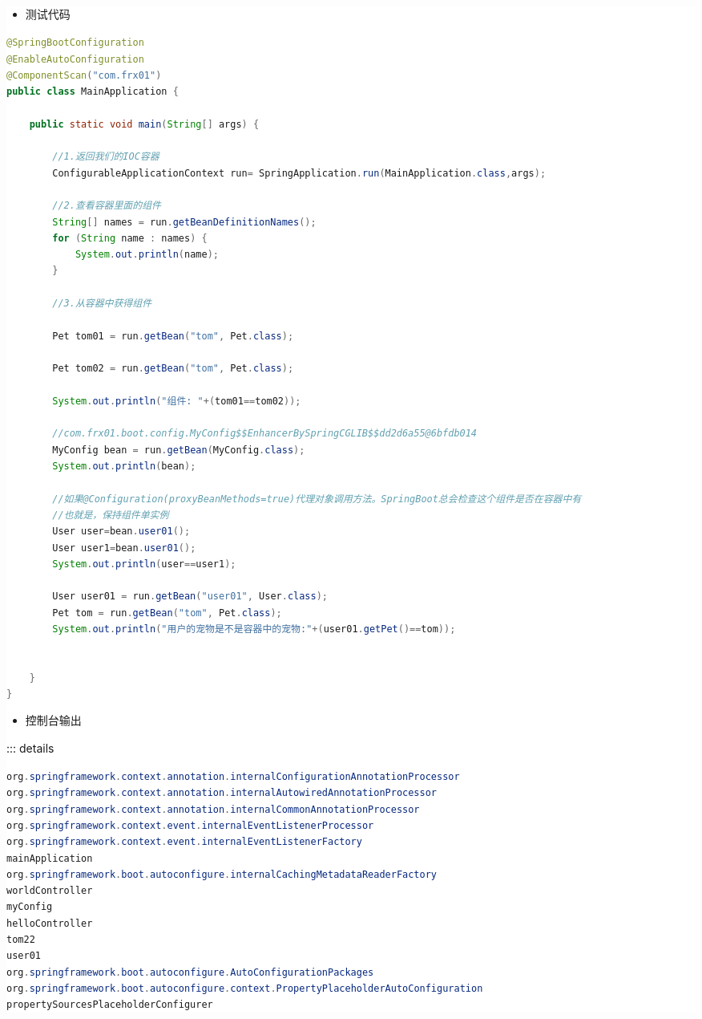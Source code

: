 + 测试代码

```java
@SpringBootConfiguration
@EnableAutoConfiguration
@ComponentScan("com.frx01")
public class MainApplication {

    public static void main(String[] args) {

        //1.返回我们的IOC容器
        ConfigurableApplicationContext run= SpringApplication.run(MainApplication.class,args);

        //2.查看容器里面的组件
        String[] names = run.getBeanDefinitionNames();
        for (String name : names) {
            System.out.println(name);
        }

        //3.从容器中获得组件

        Pet tom01 = run.getBean("tom", Pet.class);

        Pet tom02 = run.getBean("tom", Pet.class);

        System.out.println("组件: "+(tom01==tom02));

        //com.frx01.boot.config.MyConfig$$EnhancerBySpringCGLIB$$dd2d6a55@6bfdb014
        MyConfig bean = run.getBean(MyConfig.class);
        System.out.println(bean);

        //如果@Configuration(proxyBeanMethods=true)代理对象调用方法。SpringBoot总会检查这个组件是否在容器中有
        //也就是，保持组件单实例
        User user=bean.user01();
        User user1=bean.user01();
        System.out.println(user==user1);

        User user01 = run.getBean("user01", User.class);
        Pet tom = run.getBean("tom", Pet.class);
        System.out.println("用户的宠物是不是容器中的宠物:"+(user01.getPet()==tom));


    }
}
```

+ 控制台输出

::: details

```java
org.springframework.context.annotation.internalConfigurationAnnotationProcessor
org.springframework.context.annotation.internalAutowiredAnnotationProcessor
org.springframework.context.annotation.internalCommonAnnotationProcessor
org.springframework.context.event.internalEventListenerProcessor
org.springframework.context.event.internalEventListenerFactory
mainApplication
org.springframework.boot.autoconfigure.internalCachingMetadataReaderFactory
worldController
myConfig
helloController
tom22
user01
org.springframework.boot.autoconfigure.AutoConfigurationPackages
org.springframework.boot.autoconfigure.context.PropertyPlaceholderAutoConfiguration
propertySourcesPlaceholderConfigurer
```